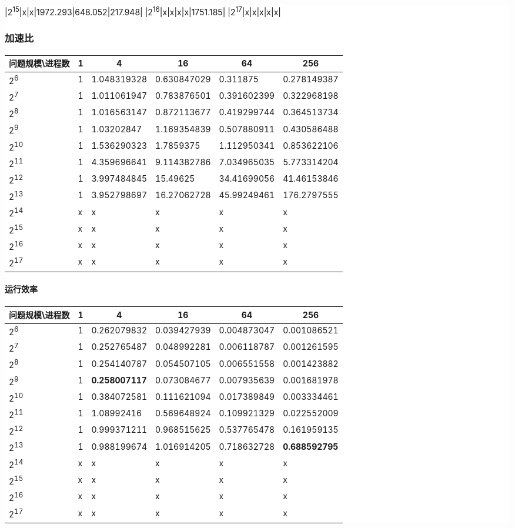 |$2^{15}$|x|x|1972.293|648.052|217.948|
|$2^{16}$|x|x|x|x|1751.185|
|$2^{17}$|x|x|x|x|x|

### 加速比

|问题规模\进程数|1|4|16|64|256|
|-|-|-|-|-|-|
|$2^6$|1|1.048319328|0.630847029|0.311875|0.278149387
|$2^7$|1|1.011061947|0.783876501|0.391602399|0.322968198
|$2^8$|1|1.016563147|0.872113677|0.419299744|0.364513734
|$2^9$|1|1.03202847|1.169354839|0.507880911|0.430586488
|$2^{10}$|1|1.536290323|1.7859375|1.112950341|0.853622106
|$2^{11}$|1|4.359696641|9.114382786|7.034965035|5.773314204
|$2^{12}$|1|3.997484845|15.49625|34.41699056|41.46153846
|$2^{13}$|1|3.952798697|16.27062728|45.99249461|176.2797555
|$2^{14}$|x|x|x|x|x|
|$2^{15}$|x|x|x|x|x|
|$2^{16}$|x|x|x|x|x|
|$2^{17}$|x|x|x|x|x|

#### 运行效率

|问题规模\进程数|1|4|16|64|256|
|-|-|-|-|-|-|
|$2^6$|1|0.262079832|0.039427939|0.004873047|0.001086521
|$2^7$|1|0.252765487|0.048992281|0.006118787|0.001261595
|$2^8$|1|0.254140787|0.054507105|0.006551558|0.001423882
|$2^9$|1|**0.258007117**|0.073084677|0.007935639|0.001681978
|$2^{10}$|1|0.384072581|0.111621094|0.017389849|0.003334461
|$2^{11}$|1|1.08992416|0.569648924|0.109921329|0.022552009
|$2^{12}$|1|0.999371211|0.968515625|0.537765478|0.161959135
|$2^{13}$|1|0.988199674|1.016914205|0.718632728|**0.688592795**
|$2^{14}$|x|x|x|x|x|
|$2^{15}$|x|x|x|x|x|
|$2^{16}$|x|x|x|x|x|
|$2^{17}$|x|x|x|x|x|
